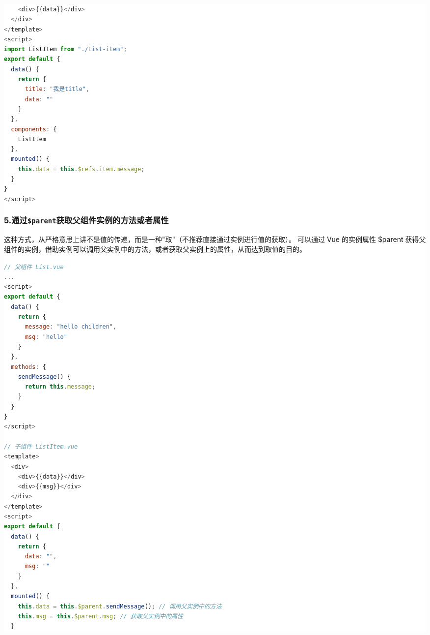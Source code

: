 ```js
    <div>{{data}}</div>
  </div>
</template>
<script>
import ListItem from "./List-item";
export default {
  data() {
    return {
      title: "我是title",
      data: ""
    }
  },
  components: {
    ListItem
  },
  mounted() {
    this.data = this.$refs.item.message;
  }
}
</script>
```
### 5.通过`$parent`获取父组件实例的方法或者属性
这种方式，从严格意思上讲不是值的传递，而是一种"取"（不推荐直接通过实例进行值的获取）。
可以通过 Vue 的实例属性 $parent 获得父组件的实例，借助实例可以调用父实例中的方法，或者获取父实例上的属性，从而达到取值的目的。
```js
// 父组件 List.vue
...
<script>
export default {
  data() {
    return {
      message: "hello children",
      msg: "hello"
    }
  },
  methods: {
    sendMessage() {
      return this.message;
    }
  }
}
</script>

// 子组件 ListItem.vue
<template>
  <div>
    <div>{{data}}</div>
    <div>{{msg}}</div>
  </div>
</template>
<script>
export default {
  data() {
    return {
      data: "",
      msg: ""
    }
  },
  mounted() {
    this.data = this.$parent.sendMessage(); // 调用父实例中的方法
    this.msg = this.$parent.msg; // 获取父实例中的属性
  }
```